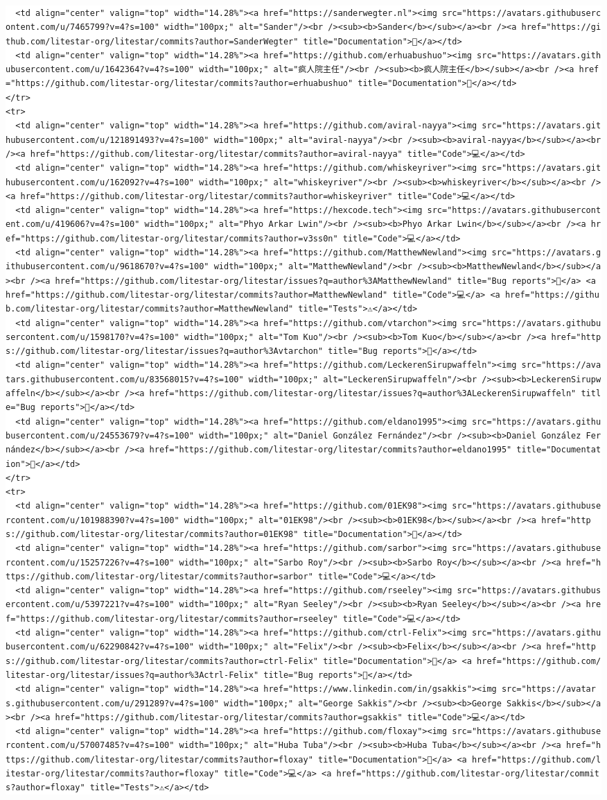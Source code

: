       <td align="center" valign="top" width="14.28%"><a href="https://sanderwegter.nl"><img src="https://avatars.githubusercontent.com/u/7465799?v=4?s=100" width="100px;" alt="Sander"/><br /><sub><b>Sander</b></sub></a><br /><a href="https://github.com/litestar-org/litestar/commits?author=SanderWegter" title="Documentation">📖</a></td>
      <td align="center" valign="top" width="14.28%"><a href="https://github.com/erhuabushuo"><img src="https://avatars.githubusercontent.com/u/1642364?v=4?s=100" width="100px;" alt="疯人院主任"/><br /><sub><b>疯人院主任</b></sub></a><br /><a href="https://github.com/litestar-org/litestar/commits?author=erhuabushuo" title="Documentation">📖</a></td>
    </tr>
    <tr>
      <td align="center" valign="top" width="14.28%"><a href="https://github.com/aviral-nayya"><img src="https://avatars.githubusercontent.com/u/121891493?v=4?s=100" width="100px;" alt="aviral-nayya"/><br /><sub><b>aviral-nayya</b></sub></a><br /><a href="https://github.com/litestar-org/litestar/commits?author=aviral-nayya" title="Code">💻</a></td>
      <td align="center" valign="top" width="14.28%"><a href="https://github.com/whiskeyriver"><img src="https://avatars.githubusercontent.com/u/162092?v=4?s=100" width="100px;" alt="whiskeyriver"/><br /><sub><b>whiskeyriver</b></sub></a><br /><a href="https://github.com/litestar-org/litestar/commits?author=whiskeyriver" title="Code">💻</a></td>
      <td align="center" valign="top" width="14.28%"><a href="https://hexcode.tech"><img src="https://avatars.githubusercontent.com/u/419606?v=4?s=100" width="100px;" alt="Phyo Arkar Lwin"/><br /><sub><b>Phyo Arkar Lwin</b></sub></a><br /><a href="https://github.com/litestar-org/litestar/commits?author=v3ss0n" title="Code">💻</a></td>
      <td align="center" valign="top" width="14.28%"><a href="https://github.com/MatthewNewland"><img src="https://avatars.githubusercontent.com/u/9618670?v=4?s=100" width="100px;" alt="MatthewNewland"/><br /><sub><b>MatthewNewland</b></sub></a><br /><a href="https://github.com/litestar-org/litestar/issues?q=author%3AMatthewNewland" title="Bug reports">🐛</a> <a href="https://github.com/litestar-org/litestar/commits?author=MatthewNewland" title="Code">💻</a> <a href="https://github.com/litestar-org/litestar/commits?author=MatthewNewland" title="Tests">⚠️</a></td>
      <td align="center" valign="top" width="14.28%"><a href="https://github.com/vtarchon"><img src="https://avatars.githubusercontent.com/u/1598170?v=4?s=100" width="100px;" alt="Tom Kuo"/><br /><sub><b>Tom Kuo</b></sub></a><br /><a href="https://github.com/litestar-org/litestar/issues?q=author%3Avtarchon" title="Bug reports">🐛</a></td>
      <td align="center" valign="top" width="14.28%"><a href="https://github.com/LeckerenSirupwaffeln"><img src="https://avatars.githubusercontent.com/u/83568015?v=4?s=100" width="100px;" alt="LeckerenSirupwaffeln"/><br /><sub><b>LeckerenSirupwaffeln</b></sub></a><br /><a href="https://github.com/litestar-org/litestar/issues?q=author%3ALeckerenSirupwaffeln" title="Bug reports">🐛</a></td>
      <td align="center" valign="top" width="14.28%"><a href="https://github.com/eldano1995"><img src="https://avatars.githubusercontent.com/u/24553679?v=4?s=100" width="100px;" alt="Daniel González Fernández"/><br /><sub><b>Daniel González Fernández</b></sub></a><br /><a href="https://github.com/litestar-org/litestar/commits?author=eldano1995" title="Documentation">📖</a></td>
    </tr>
    <tr>
      <td align="center" valign="top" width="14.28%"><a href="https://github.com/01EK98"><img src="https://avatars.githubusercontent.com/u/101988390?v=4?s=100" width="100px;" alt="01EK98"/><br /><sub><b>01EK98</b></sub></a><br /><a href="https://github.com/litestar-org/litestar/commits?author=01EK98" title="Documentation">📖</a></td>
      <td align="center" valign="top" width="14.28%"><a href="https://github.com/sarbor"><img src="https://avatars.githubusercontent.com/u/15257226?v=4?s=100" width="100px;" alt="Sarbo Roy"/><br /><sub><b>Sarbo Roy</b></sub></a><br /><a href="https://github.com/litestar-org/litestar/commits?author=sarbor" title="Code">💻</a></td>
      <td align="center" valign="top" width="14.28%"><a href="https://github.com/rseeley"><img src="https://avatars.githubusercontent.com/u/5397221?v=4?s=100" width="100px;" alt="Ryan Seeley"/><br /><sub><b>Ryan Seeley</b></sub></a><br /><a href="https://github.com/litestar-org/litestar/commits?author=rseeley" title="Code">💻</a></td>
      <td align="center" valign="top" width="14.28%"><a href="https://github.com/ctrl-Felix"><img src="https://avatars.githubusercontent.com/u/62290842?v=4?s=100" width="100px;" alt="Felix"/><br /><sub><b>Felix</b></sub></a><br /><a href="https://github.com/litestar-org/litestar/commits?author=ctrl-Felix" title="Documentation">📖</a> <a href="https://github.com/litestar-org/litestar/issues?q=author%3Actrl-Felix" title="Bug reports">🐛</a></td>
      <td align="center" valign="top" width="14.28%"><a href="https://www.linkedin.com/in/gsakkis"><img src="https://avatars.githubusercontent.com/u/291289?v=4?s=100" width="100px;" alt="George Sakkis"/><br /><sub><b>George Sakkis</b></sub></a><br /><a href="https://github.com/litestar-org/litestar/commits?author=gsakkis" title="Code">💻</a></td>
      <td align="center" valign="top" width="14.28%"><a href="https://github.com/floxay"><img src="https://avatars.githubusercontent.com/u/57007485?v=4?s=100" width="100px;" alt="Huba Tuba"/><br /><sub><b>Huba Tuba</b></sub></a><br /><a href="https://github.com/litestar-org/litestar/commits?author=floxay" title="Documentation">📖</a> <a href="https://github.com/litestar-org/litestar/commits?author=floxay" title="Code">💻</a> <a href="https://github.com/litestar-org/litestar/commits?author=floxay" title="Tests">⚠️</a></td>